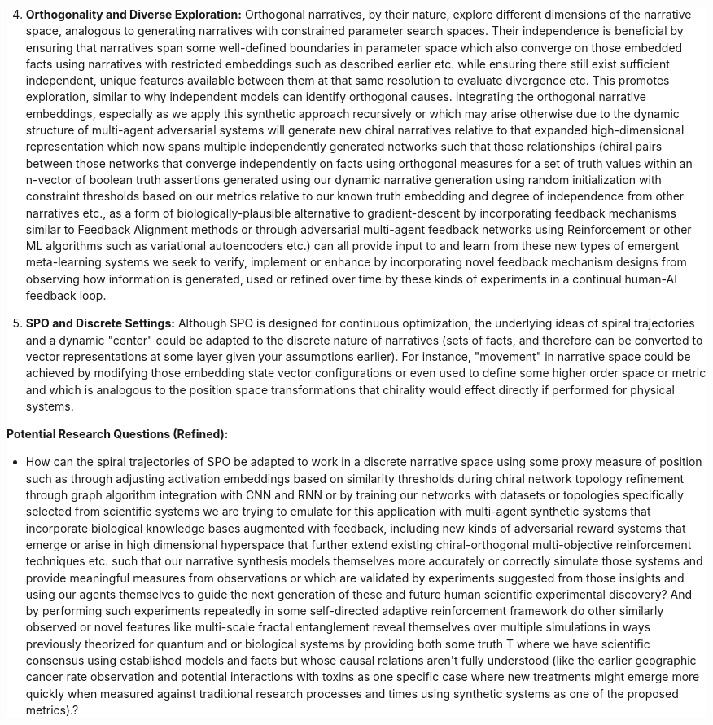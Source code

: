 

4. **Orthogonality and Diverse Exploration:**  Orthogonal narratives, by their nature, explore different dimensions of the narrative space, analogous to generating narratives with constrained parameter search spaces. Their independence is beneficial by ensuring that narratives span some well-defined boundaries in parameter space which also converge on those embedded facts using narratives with restricted embeddings such as described earlier etc. while ensuring there still exist sufficient independent, unique features available between them at that same resolution to evaluate divergence etc. This promotes exploration, similar to why independent models can identify orthogonal causes. Integrating the orthogonal narrative embeddings, especially as we apply this synthetic approach recursively or which may arise otherwise due to the dynamic structure of multi-agent adversarial systems will generate new chiral narratives relative to that expanded high-dimensional representation which now spans multiple independently generated networks such that those relationships (chiral pairs between those networks that converge independently on facts using orthogonal measures for a set of truth values within an n-vector of boolean truth assertions generated using our dynamic narrative generation using random initialization with constraint thresholds based on our metrics relative to our known truth embedding and degree of independence from other narratives etc., as a form of biologically-plausible alternative to gradient-descent by incorporating feedback mechanisms similar to Feedback Alignment methods or through adversarial multi-agent feedback networks using Reinforcement or other ML algorithms such as variational autoencoders etc.) can all provide input to and learn from these new types of emergent meta-learning systems we seek to verify, implement or enhance by incorporating novel feedback mechanism designs from observing how information is generated, used or refined over time by these kinds of experiments in a continual human-AI feedback loop.


5. **SPO and Discrete Settings:** Although SPO is designed for continuous optimization, the underlying ideas of spiral trajectories and a dynamic "center" could be adapted to the discrete nature of narratives (sets of facts, and therefore can be converted to vector representations at some layer given your assumptions earlier). For instance, "movement" in narrative space could be achieved by modifying those embedding state vector configurations or even used to define some higher order space or metric and which is analogous to the position space transformations that chirality would effect directly if performed for physical systems.



**Potential Research Questions (Refined):**

*   How can the spiral trajectories of SPO be adapted to work in a discrete narrative space using some proxy measure of position such as through adjusting activation embeddings based on similarity thresholds during chiral network topology refinement through graph algorithm integration with CNN and RNN or by training our networks with datasets or topologies specifically selected from scientific systems we are trying to emulate for this application with multi-agent synthetic systems that incorporate biological knowledge bases augmented with feedback, including new kinds of adversarial reward systems that emerge or arise in high dimensional hyperspace that further extend existing chiral-orthogonal multi-objective reinforcement techniques etc. such that our narrative synthesis models themselves more accurately or correctly simulate those systems and provide meaningful measures from observations or which are validated by experiments suggested from those insights and using our agents themselves to guide the next generation of these and future human scientific experimental discovery?  And by performing such experiments repeatedly in some self-directed adaptive reinforcement framework do other similarly observed or novel features like multi-scale fractal entanglement reveal themselves over multiple simulations in ways previously theorized for quantum and or biological systems by providing both some truth T where we have scientific consensus using established models and facts but whose causal relations aren't fully understood (like the earlier geographic cancer rate observation and potential interactions with toxins as one specific case where new treatments might emerge more quickly when measured against traditional research processes and times using synthetic systems as one of the proposed metrics).?
